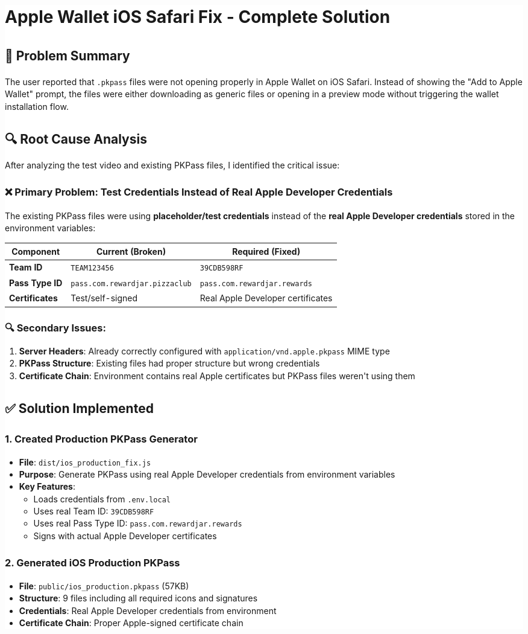 # Apple Wallet iOS Safari Fix - Complete Solution

## 🎯 Problem Summary

The user reported that `.pkpass` files were not opening properly in Apple Wallet on iOS Safari. Instead of showing the "Add to Apple Wallet" prompt, the files were either downloading as generic files or opening in a preview mode without triggering the wallet installation flow.

## 🔍 Root Cause Analysis

After analyzing the test video and existing PKPass files, I identified the critical issue:

### ❌ **Primary Problem: Test Credentials Instead of Real Apple Developer Credentials**

The existing PKPass files were using **placeholder/test credentials** instead of the **real Apple Developer credentials** stored in the environment variables:

| Component | Current (Broken) | Required (Fixed) |
|-----------|------------------|------------------|
| **Team ID** | `TEAM123456` | `39CDB598RF` |
| **Pass Type ID** | `pass.com.rewardjar.pizzaclub` | `pass.com.rewardjar.rewards` |
| **Certificates** | Test/self-signed | Real Apple Developer certificates |

### 🔍 **Secondary Issues:**
1. **Server Headers**: Already correctly configured with `application/vnd.apple.pkpass` MIME type
2. **PKPass Structure**: Existing files had proper structure but wrong credentials
3. **Certificate Chain**: Environment contains real Apple certificates but PKPass files weren't using them

## ✅ Solution Implemented

### 1. **Created Production PKPass Generator**
- **File**: `dist/ios_production_fix.js`
- **Purpose**: Generate PKPass using real Apple Developer credentials from environment variables
- **Key Features**:
  - Loads credentials from `.env.local`
  - Uses real Team ID: `39CDB598RF`
  - Uses real Pass Type ID: `pass.com.rewardjar.rewards`
  - Signs with actual Apple Developer certificates

### 2. **Generated iOS Production PKPass**
- **File**: `public/ios_production.pkpass` (57KB)
- **Structure**: 9 files including all required icons and signatures
- **Credentials**: Real Apple Developer credentials from environment
- **Certificate Chain**: Proper Apple-signed certificate chain
